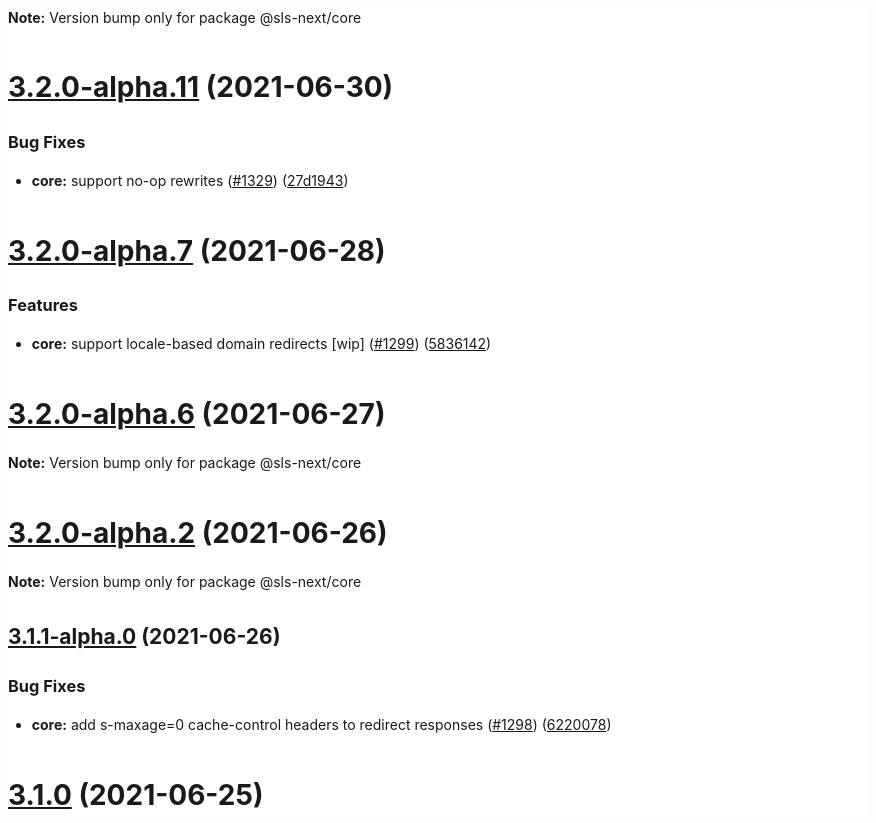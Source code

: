 **Note:** Version bump only for package @sls-next/core

# [3.2.0-alpha.11](https://github.com/serverless-nextjs/serverless-next.js/compare/v3.2.0-alpha.10...v3.2.0-alpha.11) (2021-06-30)

### Bug Fixes

- **core:** support no-op rewrites ([#1329](https://github.com/serverless-nextjs/serverless-next.js/issues/1329)) ([27d1943](https://github.com/serverless-nextjs/serverless-next.js/commit/27d1943f2d193eecba7c8cb99d33ffcccb463e41))

# [3.2.0-alpha.7](https://github.com/serverless-nextjs/serverless-next.js/compare/v3.2.0-alpha.6...v3.2.0-alpha.7) (2021-06-28)

### Features

- **core:** support locale-based domain redirects [wip] ([#1299](https://github.com/serverless-nextjs/serverless-next.js/issues/1299)) ([5836142](https://github.com/serverless-nextjs/serverless-next.js/commit/58361424be8e6f4fcfa69f6b5956d3cf1b55cd97))

# [3.2.0-alpha.6](https://github.com/serverless-nextjs/serverless-next.js/compare/v3.2.0-alpha.5...v3.2.0-alpha.6) (2021-06-27)

**Note:** Version bump only for package @sls-next/core

# [3.2.0-alpha.2](https://github.com/serverless-nextjs/serverless-next.js/compare/v3.2.0-alpha.1...v3.2.0-alpha.2) (2021-06-26)

**Note:** Version bump only for package @sls-next/core

## [3.1.1-alpha.0](https://github.com/serverless-nextjs/serverless-next.js/compare/v3.1.0...v3.1.1-alpha.0) (2021-06-26)

### Bug Fixes

- **core:** add s-maxage=0 cache-control headers to redirect responses ([#1298](https://github.com/serverless-nextjs/serverless-next.js/issues/1298)) ([6220078](https://github.com/serverless-nextjs/serverless-next.js/commit/6220078cedac2c56ed0c314e0416890fab4aa891))

# [3.1.0](https://github.com/serverless-nextjs/serverless-next.js/compare/v3.1.0-alpha.16...v3.1.0) (2021-06-25)
